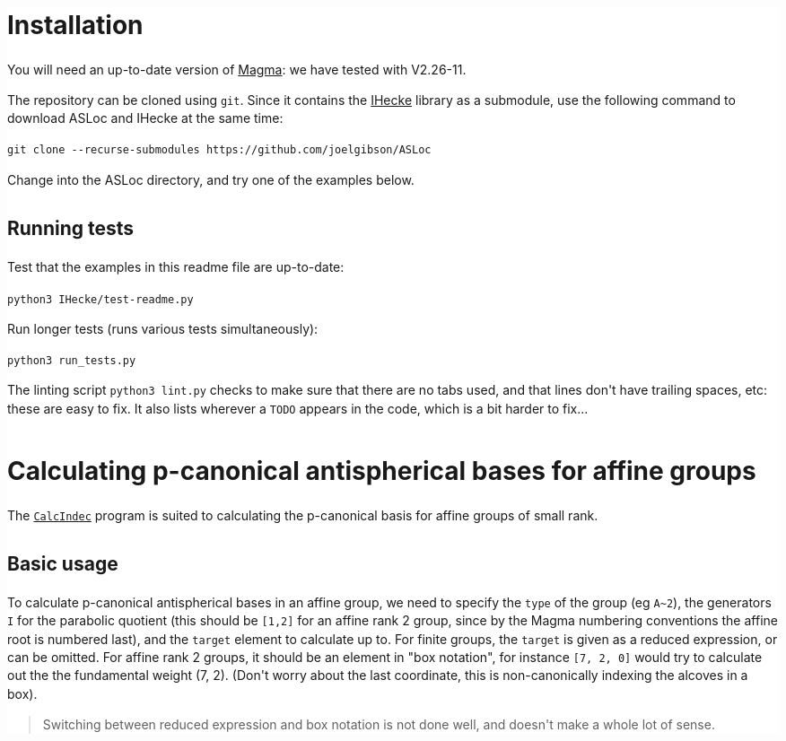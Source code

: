 
# Installation

You will need an up-to-date version of [Magma](http://magma.maths.usyd.edu.au/magma/): we have tested with V2.26-11.

The repository can be cloned using `git`.
Since it contains the [IHecke](https://github.com/joelgibson/IHecke) library as a submodule, use the following command
to download ASLoc and IHecke at the same time:

    git clone --recurse-submodules https://github.com/joelgibson/ASLoc

Change into the ASLoc directory, and try one of the examples below.


## Running tests

Test that the examples in this readme file are up-to-date:

    python3 IHecke/test-readme.py

Run longer tests (runs various tests simultaneously):

    python3 run_tests.py

The linting script `python3 lint.py` checks to make sure that there are no tabs used, and that lines don't have trailing
spaces, etc: these are easy to fix. It also lists wherever a `TODO` appears in the code, which is a bit harder to fix...


# Calculating p-canonical antispherical bases for affine groups

The [`CalcIndec`](CalcIndec.m) program is suited to calculating the p-canonical basis for affine groups of small rank.


## Basic usage

To calculate p-canonical antispherical bases in an affine group, we need to specify the `type` of the group (eg `A~2`),
the generators `I` for the parabolic quotient (this should be `[1,2]` for an affine rank 2 group, since by the Magma
numbering conventions the affine root is numbered last), and the `target` element to calculate up to. For finite groups,
the `target` is given as a reduced expression, or can be omitted. For affine rank 2 groups, it should be an element in
"box notation", for instance `[7, 2, 0]` would try to calculate out the the fundamental weight (7, 2). (Don't worry
about the last coordinate, this is non-canonically indexing the alcoves in a box).

> Switching between reduced expression and box notation is not done well, and doesn't make a whole lot of sense.
